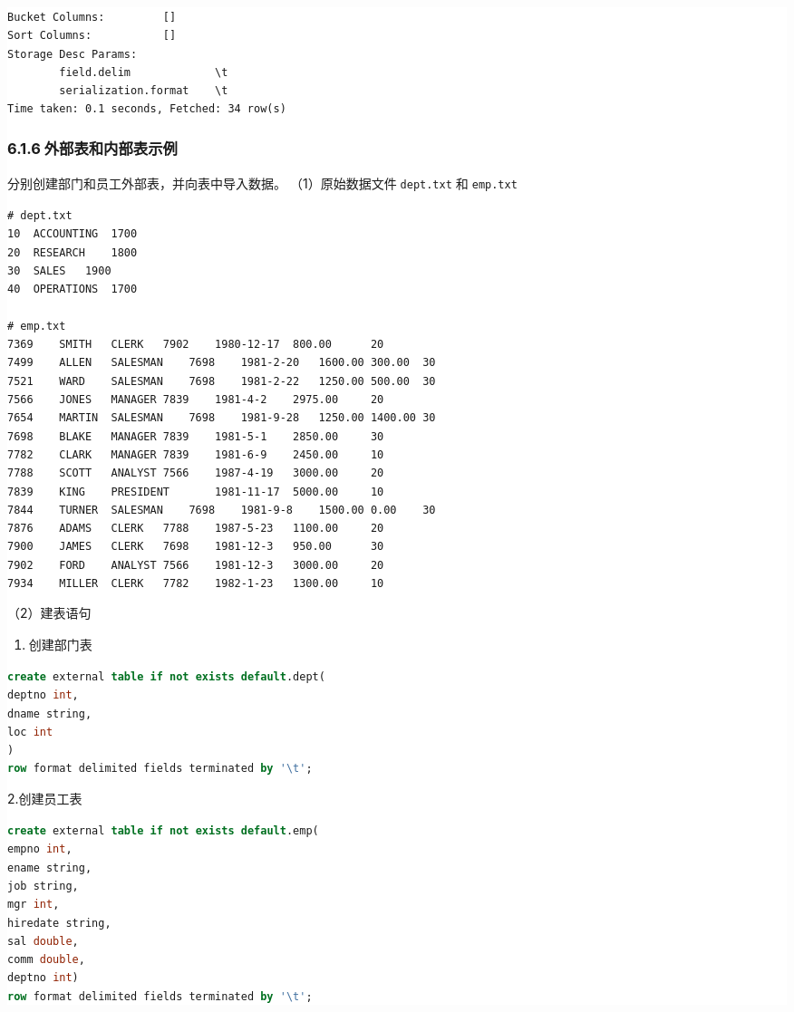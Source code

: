 ```shell
Bucket Columns:         []           
Sort Columns:           []           
Storage Desc Params:   
        field.delim             \t      
        serialization.format    \t      
Time taken: 0.1 seconds, Fetched: 34 row(s)

```

### 6.1.6 外部表和内部表示例

分别创建部门和员工外部表，并向表中导入数据。
（1）原始数据文件 `dept.txt` 和 `emp.txt`

```text
# dept.txt
10	ACCOUNTING	1700
20	RESEARCH	1800
30	SALES	1900
40	OPERATIONS	1700

# emp.txt
7369	SMITH	CLERK	7902	1980-12-17	800.00		20
7499	ALLEN	SALESMAN	7698	1981-2-20	1600.00	300.00	30
7521	WARD	SALESMAN	7698	1981-2-22	1250.00	500.00	30
7566	JONES	MANAGER	7839	1981-4-2	2975.00		20
7654	MARTIN	SALESMAN	7698	1981-9-28	1250.00	1400.00	30
7698	BLAKE	MANAGER	7839	1981-5-1	2850.00		30
7782	CLARK	MANAGER	7839	1981-6-9	2450.00		10
7788	SCOTT	ANALYST	7566	1987-4-19	3000.00		20
7839	KING	PRESIDENT		1981-11-17	5000.00		10
7844	TURNER	SALESMAN	7698	1981-9-8	1500.00	0.00	30
7876	ADAMS	CLERK	7788	1987-5-23	1100.00		20
7900	JAMES	CLERK	7698	1981-12-3	950.00		30
7902	FORD	ANALYST	7566	1981-12-3	3000.00		20
7934	MILLER	CLERK	7782	1982-1-23	1300.00		10
```

（2）建表语句

1. 创建部门表

```sql
create external table if not exists default.dept(
deptno int,
dname string,
loc int
)
row format delimited fields terminated by '\t';
```

2.创建员工表

```sql
create external table if not exists default.emp(
empno int,
ename string,
job string,
mgr int,
hiredate string, 
sal double, 
comm double,
deptno int)
row format delimited fields terminated by '\t';
```
